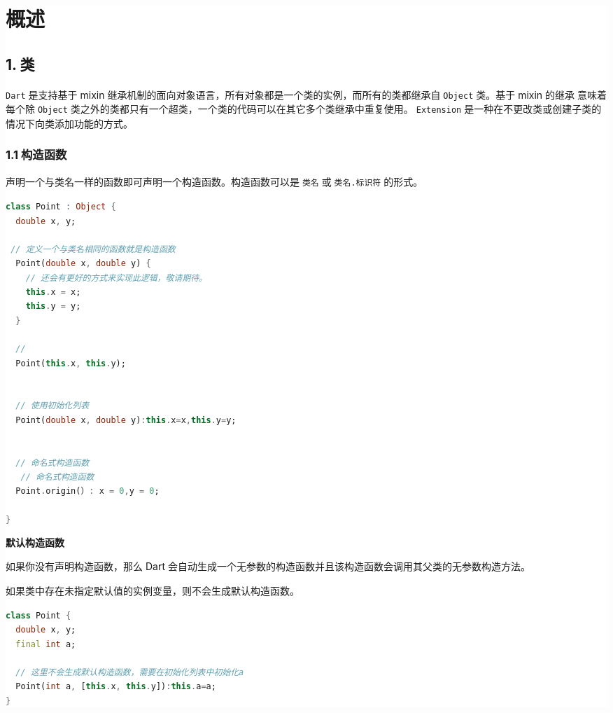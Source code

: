 # 概述

## 1. 类

`Dart` 是支持基于 mixin 继承机制的面向对象语言，所有对象都是一个类的实例，而所有的类都继承自 `Object` 类。基于 mixin 的继承 意味着每个除 `Object` 类之外的类都只有一个超类，一个类的代码可以在其它多个类继承中重复使用。 `Extension` 是一种在不更改类或创建子类的情况下向类添加功能的方式。

### 1.1 构造函数

声明一个与类名一样的函数即可声明一个构造函数。构造函数可以是 `类名` 或 `类名.标识符` 的形式。

```dart 
class Point : Object {
  double x, y;

 // 定义一个与类名相同的函数就是构造函数
  Point(double x, double y) {
    // 还会有更好的方式来实现此逻辑，敬请期待。
    this.x = x;
    this.y = y;
  }

  // 
  Point(this.x, this.y);


  // 使用初始化列表
  Point(double x, double y):this.x=x,this.y=y;


  // 命名式构造函数
   // 命名式构造函数
  Point.origin(）: x = 0,y = 0;

}
```

**默认构造函数**

如果你没有声明构造函数，那么 Dart 会自动生成一个无参数的构造函数并且该构造函数会调用其父类的无参数构造方法。

如果类中存在未指定默认值的实例变量，则不会生成默认构造函数。

```dart
class Point {
  double x, y;
  final int a;

  // 这里不会生成默认构造函数，需要在初始化列表中初始化a
  Point(int a, [this.x, this.y]):this.a=a;
}
```
